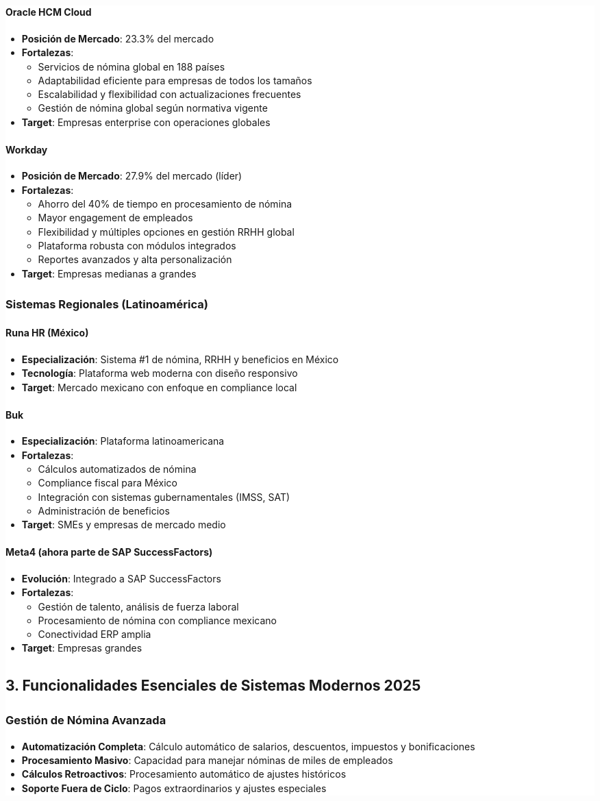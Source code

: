 #### Oracle HCM Cloud
- **Posición de Mercado**: 23.3% del mercado
- **Fortalezas**:
  - Servicios de nómina global en 188 países
  - Adaptabilidad eficiente para empresas de todos los tamaños
  - Escalabilidad y flexibilidad con actualizaciones frecuentes
  - Gestión de nómina global según normativa vigente
- **Target**: Empresas enterprise con operaciones globales

#### Workday
- **Posición de Mercado**: 27.9% del mercado (líder)
- **Fortalezas**:
  - Ahorro del 40% de tiempo en procesamiento de nómina
  - Mayor engagement de empleados
  - Flexibilidad y múltiples opciones en gestión RRHH global
  - Plataforma robusta con módulos integrados
  - Reportes avanzados y alta personalización
- **Target**: Empresas medianas a grandes

### Sistemas Regionales (Latinoamérica)

#### Runa HR (México)
- **Especialización**: Sistema #1 de nómina, RRHH y beneficios en México
- **Tecnología**: Plataforma web moderna con diseño responsivo
- **Target**: Mercado mexicano con enfoque en compliance local

#### Buk
- **Especialización**: Plataforma latinoamericana
- **Fortalezas**:
  - Cálculos automatizados de nómina
  - Compliance fiscal para México
  - Integración con sistemas gubernamentales (IMSS, SAT)
  - Administración de beneficios
- **Target**: SMEs y empresas de mercado medio

#### Meta4 (ahora parte de SAP SuccessFactors)
- **Evolución**: Integrado a SAP SuccessFactors
- **Fortalezas**:
  - Gestión de talento, análisis de fuerza laboral
  - Procesamiento de nómina con compliance mexicano
  - Conectividad ERP amplia
- **Target**: Empresas grandes

## 3. Funcionalidades Esenciales de Sistemas Modernos 2025

### Gestión de Nómina Avanzada
- **Automatización Completa**: Cálculo automático de salarios, descuentos, impuestos y bonificaciones
- **Procesamiento Masivo**: Capacidad para manejar nóminas de miles de empleados
- **Cálculos Retroactivos**: Procesamiento automático de ajustes históricos
- **Soporte Fuera de Ciclo**: Pagos extraordinarios y ajustes especiales
